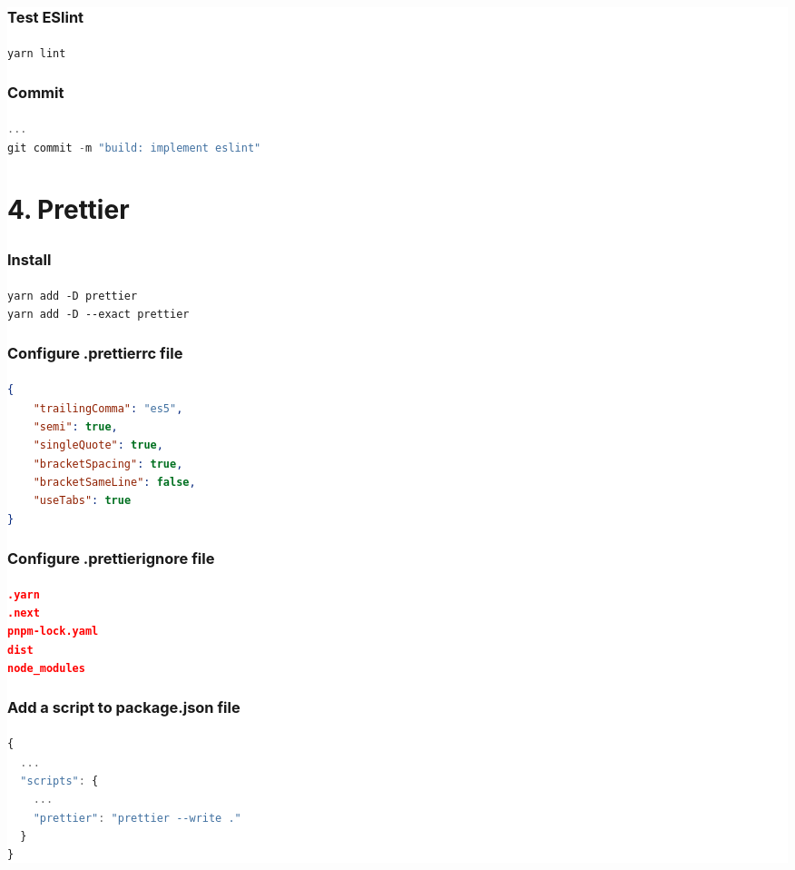 ### Test ESlint

```
yarn lint
```

### Commit

```js
...
git commit -m "build: implement eslint"
```

# 4. Prettier

### Install

```
yarn add -D prettier
yarn add -D --exact prettier
```

### Configure .prettierrc file

```json
{
	"trailingComma": "es5",
	"semi": true,
	"singleQuote": true,
	"bracketSpacing": true,
	"bracketSameLine": false,
	"useTabs": true
}
```

### Configure .prettierignore file

```json
.yarn
.next
pnpm-lock.yaml
dist
node_modules
```

### Add a script to package.json file

```js
{
  ...
  "scripts": {
    ...
    "prettier": "prettier --write ."
  }
}
```
